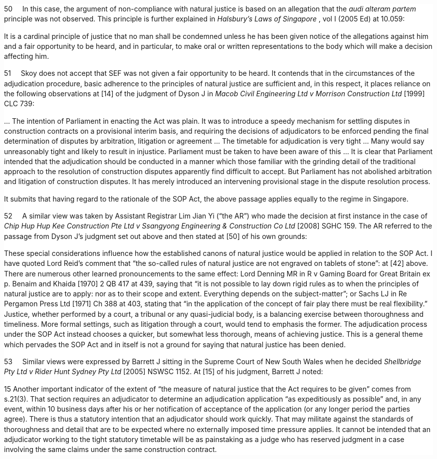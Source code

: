 50     In this case, the argument of non-compliance with natural justice is based on an allegation that the _audi alteram partem_ principle was not observed. This principle is further explained in _Halsbury’s Laws of Singapore_ , vol I (2005 Ed) at 10.059: 


 It is a cardinal principle of justice that no man shall be condemned unless he has been given notice of the allegations against him and a fair opportunity to be heard, and in particular, to make oral or written representations to the body which will make a decision affecting him. 

51     Skoy does not accept that SEF was not given a fair opportunity to be heard. It contends that in the circumstances of the adjudication procedure, basic adherence to the principles of natural justice are sufficient and, in this respect, it places reliance on the following observations at [14] of the judgment of Dyson J in _Macob Civil Engineering Ltd v Morrison Construction Ltd_ [1999] CLC 739: 

 ... The intention of Parliament in enacting the Act was plain. It was to introduce a speedy mechanism for settling disputes in construction contracts on a provisional interim basis, and requiring the decisions of adjudicators to be enforced pending the final determination of disputes by arbitration, litigation or agreement ... The timetable for adjudication is very tight ... Many would say unreasonably tight and likely to result in injustice. Parliament must be taken to have been aware of this ... It is clear that Parliament intended that the adjudication should be conducted in a manner which those familiar with the grinding detail of the traditional approach to the resolution of construction disputes apparently find difficult to accept. But Parliament has not abolished arbitration and litigation of construction disputes. It has merely introduced an intervening provisional stage in the dispute resolution process. 

It submits that having regard to the rationale of the SOP Act, the above passage applies equally to the regime in Singapore. 

52     A similar view was taken by Assistant Registrar Lim Jian Yi (“the AR”) who made the decision at first instance in the case of _Chip Hup Hup Kee Construction Pte Ltd v Ssangyong Engineering & Construction Co Ltd_ <span class="citation">[2008] SGHC 159</span>. The AR referred to the passage from Dyson J’s judgment set out above and then stated at [50] of his own grounds: 

 These special considerations influence how the established canons of natural justice would be applied in relation to the SOP Act. I have quoted Lord Reid’s comment that “the so-called rules of natural justice are not engraved on tablets of stone”: at [42] above. There are numerous other learned pronouncements to the same effect: Lord Denning MR in R v Gaming Board for Great Britain ex p. Benaim and Khaida [1970] 2 QB 417 at 439, saying that “it is not possible to lay down rigid rules as to when the principles of natural justice are to apply: nor as to their scope and extent. Everything depends on the subject-matter”; or Sachs LJ in Re Pergamon Press Ltd [1971] Ch 388 at 403, stating that “in the application of the concept of fair play there must be real flexibility.” Justice, whether performed by a court, a tribunal or any quasi-judicial body, is a balancing exercise between thoroughness and timeliness. More formal settings, such as litigation through a court, would tend to emphasis the former. The adjudication process under the SOP Act instead chooses a quicker, but somewhat less thorough, means of achieving justice. This is a general theme which pervades the SOP Act and in itself is not a ground for saying that natural justice has been denied. 

53     Similar views were expressed by Barrett J sitting in the Supreme Court of New South Wales when he decided _Shellbridge Pty Ltd v Rider Hunt Sydney Pty Ltd_ [2005] NSWSC 1152. At [15] of his judgment, Barrett J noted: 


 15 Another important indicator of the extent of “the measure of natural justice that the Act requires to be given” comes from s.21(3). That section requires an adjudicator to determine an adjudication application “as expeditiously as possible” and, in any event, within 10 business days after his or her notification of acceptance of the application (or any longer period the parties agree). There is thus a statutory intention that an adjudicator should work quickly. That may militate against the standards of thoroughness and detail that are to be expected where no externally imposed time pressure applies. It cannot be intended that an adjudicator working to the tight statutory timetable will be as painstaking as a judge who has reserved judgment in a case involving the same claims under the same construction contract. 

